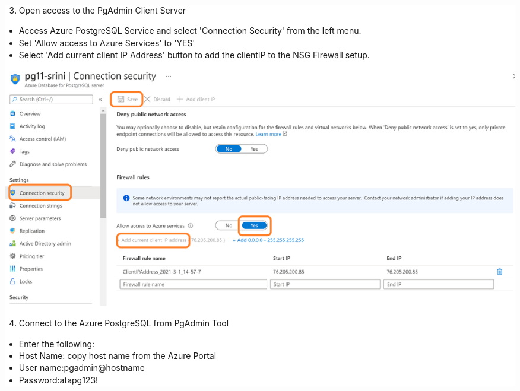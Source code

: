 3. Open access to the PgAdmin Client Server
- Access Azure PostgreSQL Service and select 'Connection Security' from the left menu. 
- Set 'Allow access to Azure Services' to 'YES'
- Select 'Add current client IP Address' button to add the clientIP to the NSG Firewall setup.

<img src="./images/ata-pg-network-setup.PNG" alt="Add the client IP address to the network security" hight="600">


4. Connect to the Azure PostgreSQL from PgAdmin Tool
- Enter the following:
- Host Name: copy host name from the Azure Portal
- User name:pgadmin@hostname
- Password:atapg123!